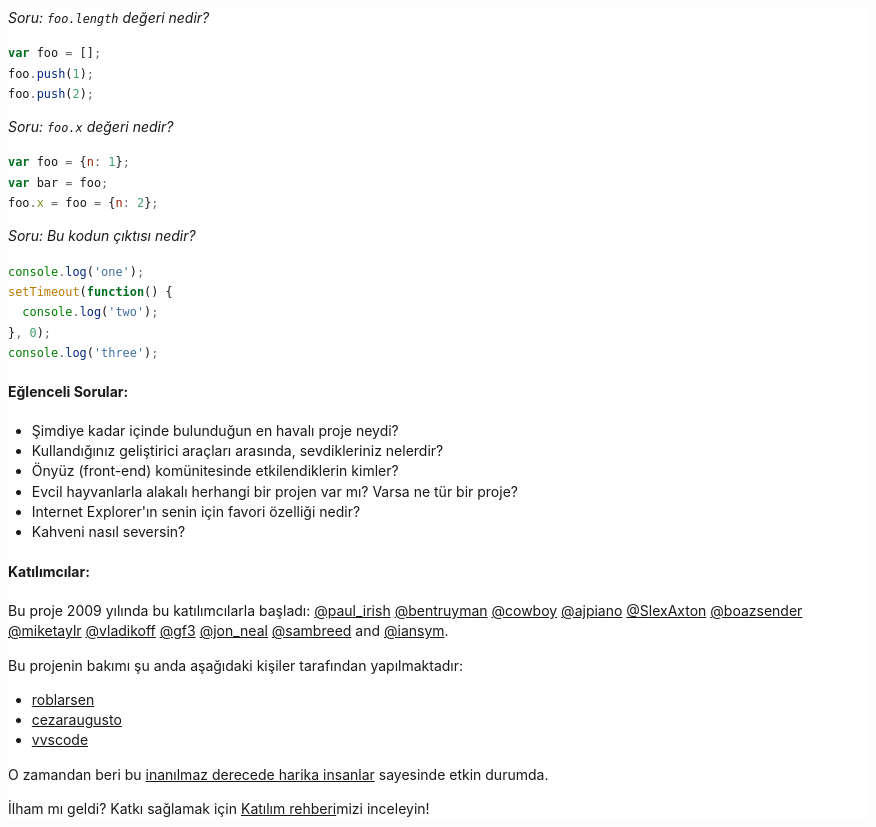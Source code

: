 *Soru: `foo.length` değeri nedir?*
```javascript
var foo = [];
foo.push(1);
foo.push(2);
```

*Soru: `foo.x` değeri nedir?*
```javascript
var foo = {n: 1};
var bar = foo;
foo.x = foo = {n: 2};
```

*Soru: Bu kodun çıktısı nedir?*
```javascript
console.log('one');
setTimeout(function() {
  console.log('two');
}, 0);
console.log('three');
```

#### <a name='fun-questions'>Eğlenceli Sorular:</a>

* Şimdiye kadar içinde bulunduğun en havalı proje neydi?
* Kullandığınız geliştirici araçları arasında, sevdikleriniz nelerdir?
* Önyüz (front-end) komünitesinde etkilendiklerin kimler?
* Evcil hayvanlarla alakalı herhangi bir projen var mı? Varsa ne tür bir proje?
* Internet Explorer'ın senin için favori özelliği nedir?
* Kahveni nasıl seversin?

#### Katılımcılar:

Bu proje 2009 yılında bu katılımcılarla başladı: [@paul_irish](https://twitter.com/paul_irish) [@bentruyman](https://twitter.com/bentruyman) [@cowboy](https://twitter.com/cowboy) [@ajpiano](https://twitter.com/ajpiano)  [@SlexAxton](https://twitter.com/slexaxton) [@boazsender](https://twitter.com/boazsender) [@miketaylr](https://twitter.com/miketaylr) [@vladikoff](https://twitter.com/vladikoff) [@gf3](https://twitter.com/gf3) [@jon_neal](https://twitter.com/jon_neal) [@sambreed](https://twitter.com/sambreed) and [@iansym](https://twitter.com/iansym).

Bu projenin bakımı şu anda aşağıdaki kişiler tarafından yapılmaktadır:

- [roblarsen](https://github.com/roblarsen)
- [cezaraugusto](https://github.com/cezaraugusto)
- [vvscode](https://github.com/vvscode)

O zamandan beri bu [inanılmaz derecede harika insanlar](https://github.com/h5bp/Front-end-Developer-Interview-Questions/blob/master/CONTRIBUTORS.md) sayesinde etkin durumda.

İlham mı geldi? Katkı sağlamak için [Katılım rehberi](https://github.com/h5bp/Front-end-Developer-Interview-Questions/blob/master/.github/CONTRIBUTING.md)mizi inceleyin!
